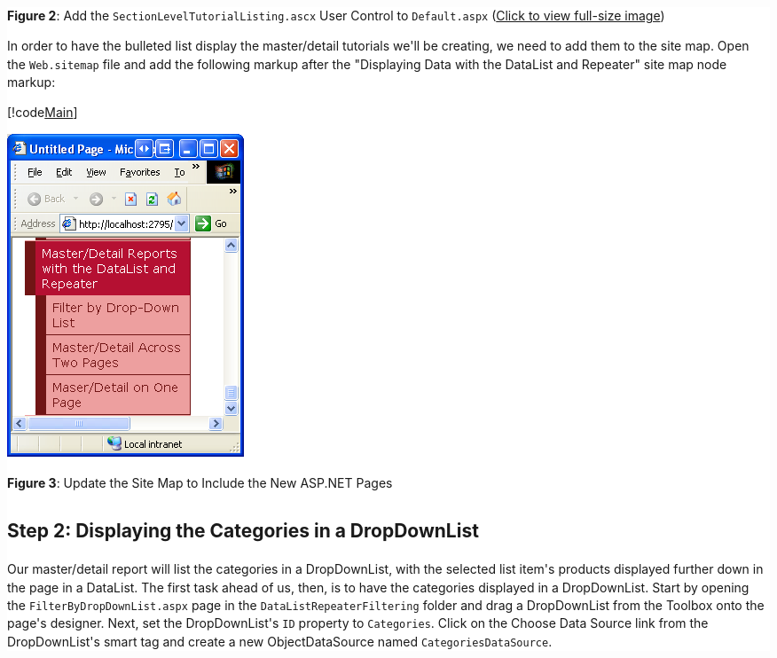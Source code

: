 **Figure 2**: Add the `SectionLevelTutorialListing.ascx` User Control to `Default.aspx` ([Click to view full-size image](master-detail-filtering-with-a-dropdownlist-datalist-cs/_static/image4.png))


In order to have the bulleted list display the master/detail tutorials we'll be creating, we need to add them to the site map. Open the `Web.sitemap` file and add the following markup after the "Displaying Data with the DataList and Repeater" site map node markup:

[!code[Main](master-detail-filtering-with-a-dropdownlist-datalist-cs/samples/sample1.xml)]


![Update the Site Map to Include the New ASP.NET Pages](master-detail-filtering-with-a-dropdownlist-datalist-cs/_static/image5.png)

**Figure 3**: Update the Site Map to Include the New ASP.NET Pages


## Step 2: Displaying the Categories in a DropDownList

Our master/detail report will list the categories in a DropDownList, with the selected list item's products displayed further down in the page in a DataList. The first task ahead of us, then, is to have the categories displayed in a DropDownList. Start by opening the `FilterByDropDownList.aspx` page in the `DataListRepeaterFiltering` folder and drag a DropDownList from the Toolbox onto the page's designer. Next, set the DropDownList's `ID` property to `Categories`. Click on the Choose Data Source link from the DropDownList's smart tag and create a new ObjectDataSource named `CategoriesDataSource`.

